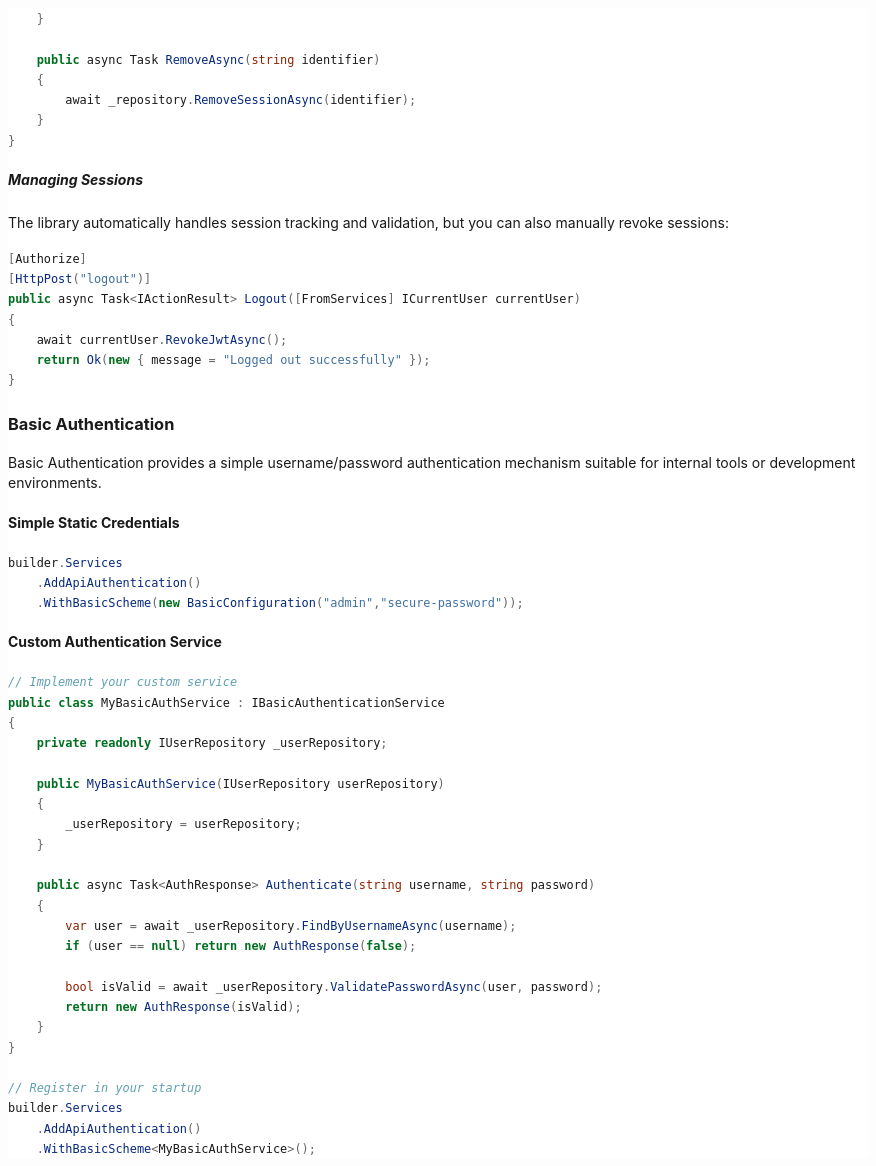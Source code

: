 ```csharp
    }

    public async Task RemoveAsync(string identifier)
    {
        await _repository.RemoveSessionAsync(identifier);
    }
}
```

##### Managing Sessions

The library automatically handles session tracking and validation, but you can also manually revoke sessions:

```csharp
[Authorize]
[HttpPost("logout")]
public async Task<IActionResult> Logout([FromServices] ICurrentUser currentUser)
{
    await currentUser.RevokeJwtAsync();
    return Ok(new { message = "Logged out successfully" });
}
```

### Basic Authentication

Basic Authentication provides a simple username/password authentication mechanism suitable for internal tools or development environments.

#### Simple Static Credentials

```csharp
builder.Services
    .AddApiAuthentication()
    .WithBasicScheme(new BasicConfiguration("admin","secure-password"));
```

#### Custom Authentication Service

```csharp
// Implement your custom service
public class MyBasicAuthService : IBasicAuthenticationService
{
    private readonly IUserRepository _userRepository;

    public MyBasicAuthService(IUserRepository userRepository)
    {
        _userRepository = userRepository;
    }

    public async Task<AuthResponse> Authenticate(string username, string password)
    {
        var user = await _userRepository.FindByUsernameAsync(username);
        if (user == null) return new AuthResponse(false);

        bool isValid = await _userRepository.ValidatePasswordAsync(user, password);
        return new AuthResponse(isValid);
    }
}

// Register in your startup
builder.Services
    .AddApiAuthentication()
    .WithBasicScheme<MyBasicAuthService>();
```
